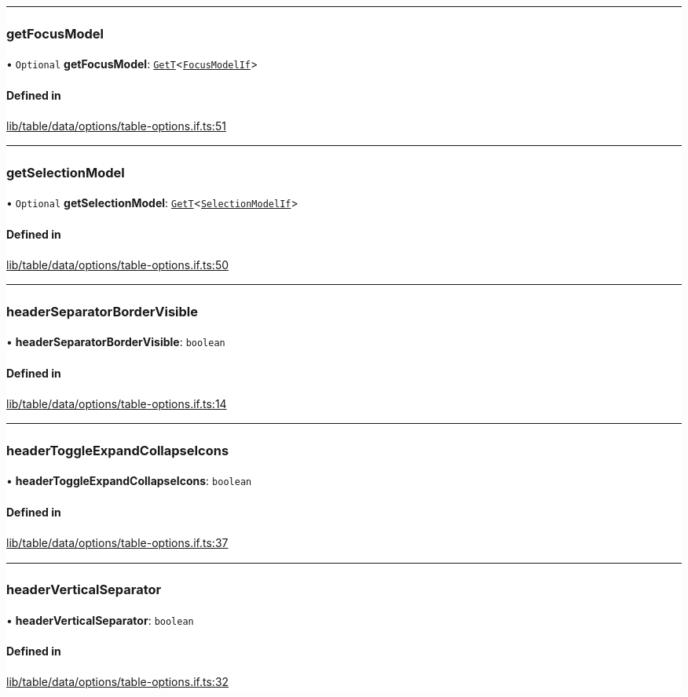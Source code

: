 ___

### getFocusModel

• `Optional` **getFocusModel**: [`GetT`](../modules.md#gett)\<[`FocusModelIf`](FocusModelIf.md)\>

#### Defined in

[lib/table/data/options/table-options.if.ts:51](https://github.com/guiexperttable/ge-table/blob/65d38fc/libs/table/src/lib/table/data/options/table-options.if.ts#L51)

___

### getSelectionModel

• `Optional` **getSelectionModel**: [`GetT`](../modules.md#gett)\<[`SelectionModelIf`](SelectionModelIf.md)\>

#### Defined in

[lib/table/data/options/table-options.if.ts:50](https://github.com/guiexperttable/ge-table/blob/65d38fc/libs/table/src/lib/table/data/options/table-options.if.ts#L50)

___

### headerSeparatorBorderVisible

• **headerSeparatorBorderVisible**: `boolean`

#### Defined in

[lib/table/data/options/table-options.if.ts:14](https://github.com/guiexperttable/ge-table/blob/65d38fc/libs/table/src/lib/table/data/options/table-options.if.ts#L14)

___

### headerToggleExpandCollapseIcons

• **headerToggleExpandCollapseIcons**: `boolean`

#### Defined in

[lib/table/data/options/table-options.if.ts:37](https://github.com/guiexperttable/ge-table/blob/65d38fc/libs/table/src/lib/table/data/options/table-options.if.ts#L37)

___

### headerVerticalSeparator

• **headerVerticalSeparator**: `boolean`

#### Defined in

[lib/table/data/options/table-options.if.ts:32](https://github.com/guiexperttable/ge-table/blob/65d38fc/libs/table/src/lib/table/data/options/table-options.if.ts#L32)
